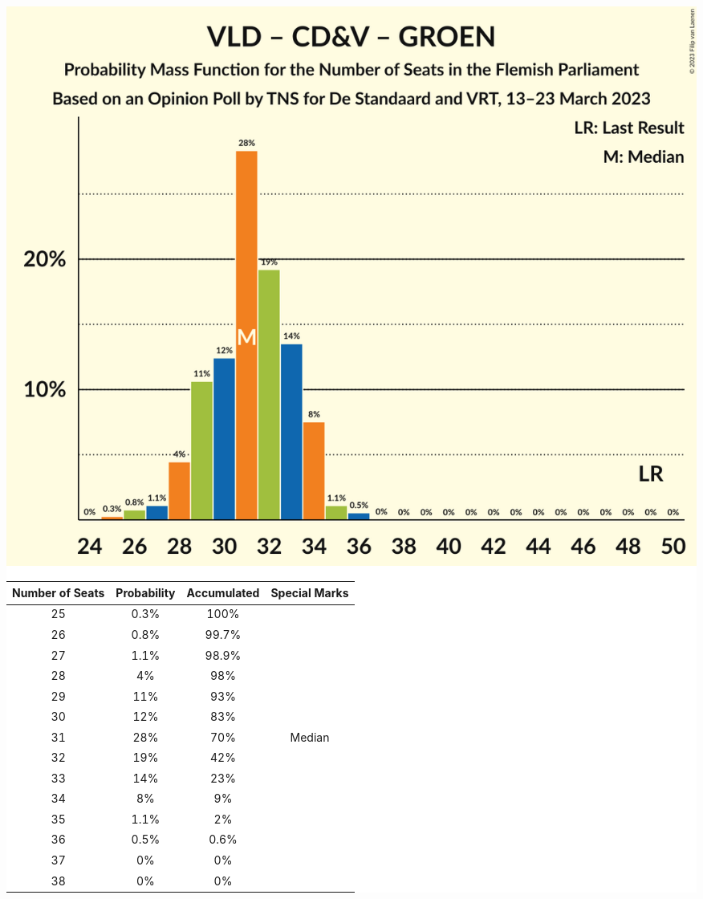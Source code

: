 ![Graph with seats probability mass function not yet produced](2023-03-23-TNS-coalitions-seats-pmf-vld–cdv–groen.png "Seats Probability Mass Function")

| Number of Seats | Probability | Accumulated | Special Marks |
|:---------------:|:-----------:|:-----------:|:-------------:|
| 25 | 0.3% | 100% |  |
| 26 | 0.8% | 99.7% |  |
| 27 | 1.1% | 98.9% |  |
| 28 | 4% | 98% |  |
| 29 | 11% | 93% |  |
| 30 | 12% | 83% |  |
| 31 | 28% | 70% | Median |
| 32 | 19% | 42% |  |
| 33 | 14% | 23% |  |
| 34 | 8% | 9% |  |
| 35 | 1.1% | 2% |  |
| 36 | 0.5% | 0.6% |  |
| 37 | 0% | 0% |  |
| 38 | 0% | 0% |  |